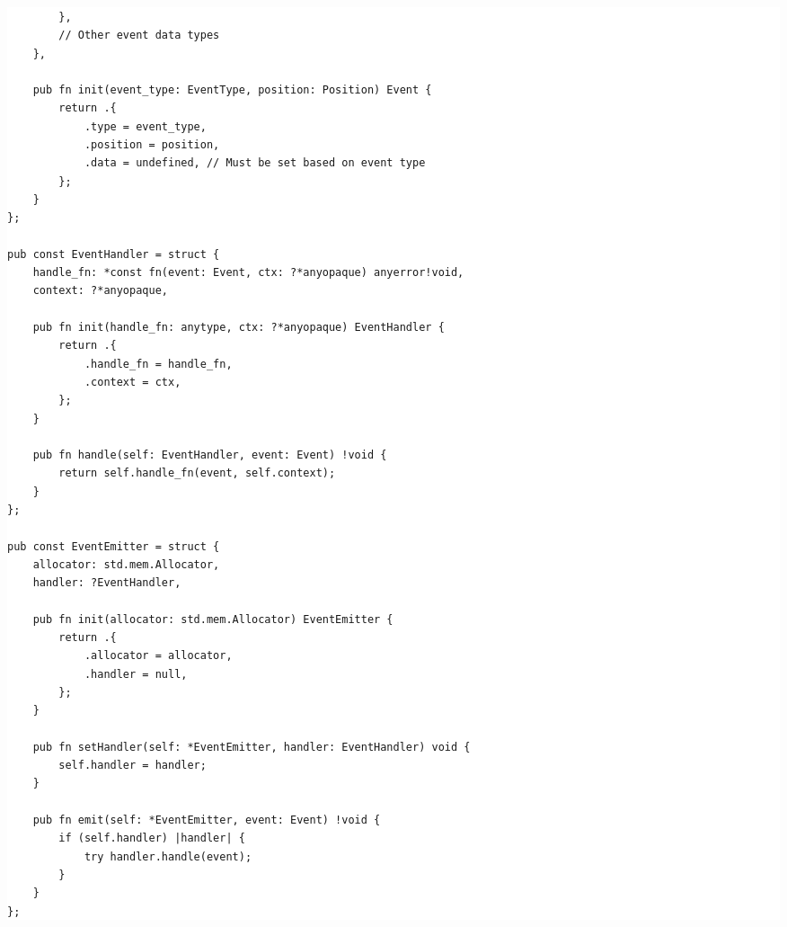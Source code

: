 ```zig
        },
        // Other event data types
    },

    pub fn init(event_type: EventType, position: Position) Event {
        return .{
            .type = event_type,
            .position = position,
            .data = undefined, // Must be set based on event type
        };
    }
};

pub const EventHandler = struct {
    handle_fn: *const fn(event: Event, ctx: ?*anyopaque) anyerror!void,
    context: ?*anyopaque,

    pub fn init(handle_fn: anytype, ctx: ?*anyopaque) EventHandler {
        return .{
            .handle_fn = handle_fn,
            .context = ctx,
        };
    }

    pub fn handle(self: EventHandler, event: Event) !void {
        return self.handle_fn(event, self.context);
    }
};

pub const EventEmitter = struct {
    allocator: std.mem.Allocator,
    handler: ?EventHandler,

    pub fn init(allocator: std.mem.Allocator) EventEmitter {
        return .{
            .allocator = allocator,
            .handler = null,
        };
    }

    pub fn setHandler(self: *EventEmitter, handler: EventHandler) void {
        self.handler = handler;
    }

    pub fn emit(self: *EventEmitter, event: Event) !void {
        if (self.handler) |handler| {
            try handler.handle(event);
        }
    }
};
```
